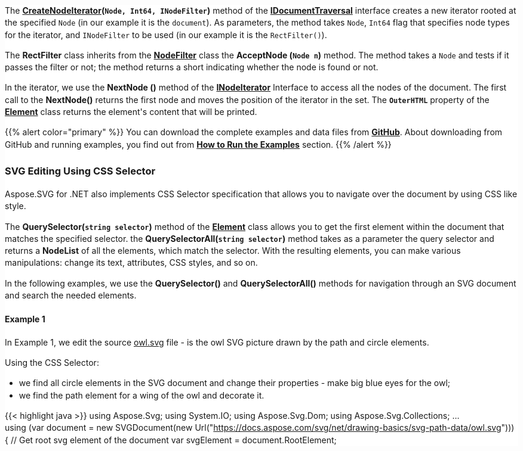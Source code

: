 

The **[CreateNodeIterator](https://apireference.aspose.com/svg/net/aspose.svg.dom.traversal.idocumenttraversal/createnodeiterator/methods/2)(`Node, Int64, INodeFilter`)** method of the [**IDocumentTraversal**](https://apireference.aspose.com/svg/net/aspose.svg.dom.traversal/idocumenttraversal) interface creates a new iterator rooted at the specified `Node` (in our example it is the `document`).  As parameters, the method takes `Node`, `Int64` flag that specifies node types for the iterator, and `INodeFilter` to be used (in our example it is the `RectFilter()`).

The **RectFilter** class inherits from the **[NodeFilter](https://apireference.aspose.com/svg/net/aspose.svg.dom.traversal.filters/nodefilter)** class the **AcceptNode (`Node n`)** method. The method takes a `Node` and tests if it passes the filter or not; the method returns a short indicating whether the node is found or not.

In the iterator, we use the **NextNode ()** method of the **[INodeIterator](https://apireference.aspose.com/svg/net/aspose.svg.dom.traversal/inodeiterator)** Interface to access all the nodes of the document. The first call to the **NextNode()** returns the first node and moves the position of the iterator in the set. The  **`OuterHTML`** property of the [**Element**](https://apireference.aspose.com/svg/net/aspose.svg.dom/element) class returns the element's content that will be printed.

{{% alert color="primary" %}} 
You can download the complete examples and data files from [**GitHub**](https://github.com/aspose-svg/Aspose.SVG-Documentation). About downloading from GitHub and running examples, you find out from [**How to Run the Examples**](http://docs.aspose.com/svg/net/how-to-run-the-tests) section.
{{% /alert %}} 

### **SVG Editing Using CSS Selector**[ ](https://docs.aspose.com/svg/net/traverse-svg-dom/#using-css-selector)

Aspose.SVG for .NET also implements CSS Selector specification that allows you to navigate over the document by using CSS like style. 

The **QuerySelector(`string selector`)** method of the [**Element**](https://apireference.aspose.com/svg/net/aspose.svg.dom/element) class allows you to get the first element within the document that matches the specified selector.  the **QuerySelectorAll(`string selector`)** method takes as a parameter the query selector and  returns a **NodeList** of all the elements, which match the selector.  With the resulting elements, you can make various manipulations: change its text, attributes, CSS styles, and so on.

In the following examples, we use the **QuerySelector()**  and **QuerySelectorAll()** methods for navigation through an SVG document and search the needed elements. 

#### **Example 1**

In Example 1, we edit the source [owl.svg](https://docs.aspose.com/svg/net/drawing-basics/svg-path-data/owl.svg) file  - is the owl SVG picture drawn by the path and circle elements.

Using the CSS Selector:
 - we find all circle elements in the SVG document and change their properties - make big blue eyes for the owl;
 - we find the path element for a wing of the owl and decorate it.

{{< highlight java >}}
using Aspose.Svg;
using System.IO;
using Aspose.Svg.Dom;
using Aspose.Svg.Collections;
...    
    using (var document = new SVGDocument(new Url("https://docs.aspose.com/svg/net/drawing-basics/svg-path-data/owl.svg")))
    {
        // Get root svg element of the document
        var svgElement = document.RootElement;
